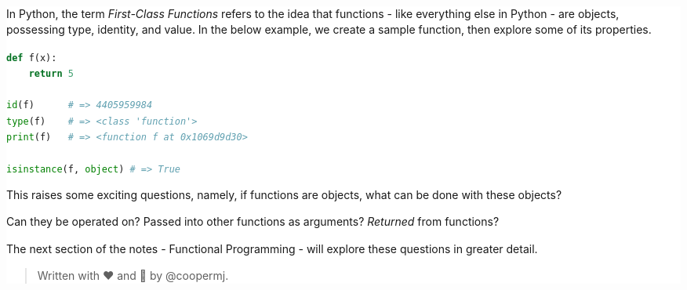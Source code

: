 In Python, the term _First-Class Functions_ refers to the idea that functions - like everything else in Python - are objects, possessing type, identity, and value. In the below example, we create a sample function, then explore some of its properties.

```python
def f(x):
    return 5

id(f)      # => 4405959984
type(f)    # => <class 'function'>
print(f)   # => <function f at 0x1069d9d30>

isinstance(f, object) # => True
```

This raises some exciting questions, namely, if functions are objects, what can be done with these objects?

Can they be operated on? Passed into other functions as arguments? _Returned_ from functions?

The next section of the notes - Functional Programming - will explore these questions in greater detail.

> Written with ❤️ and 🐘 by @coopermj.
